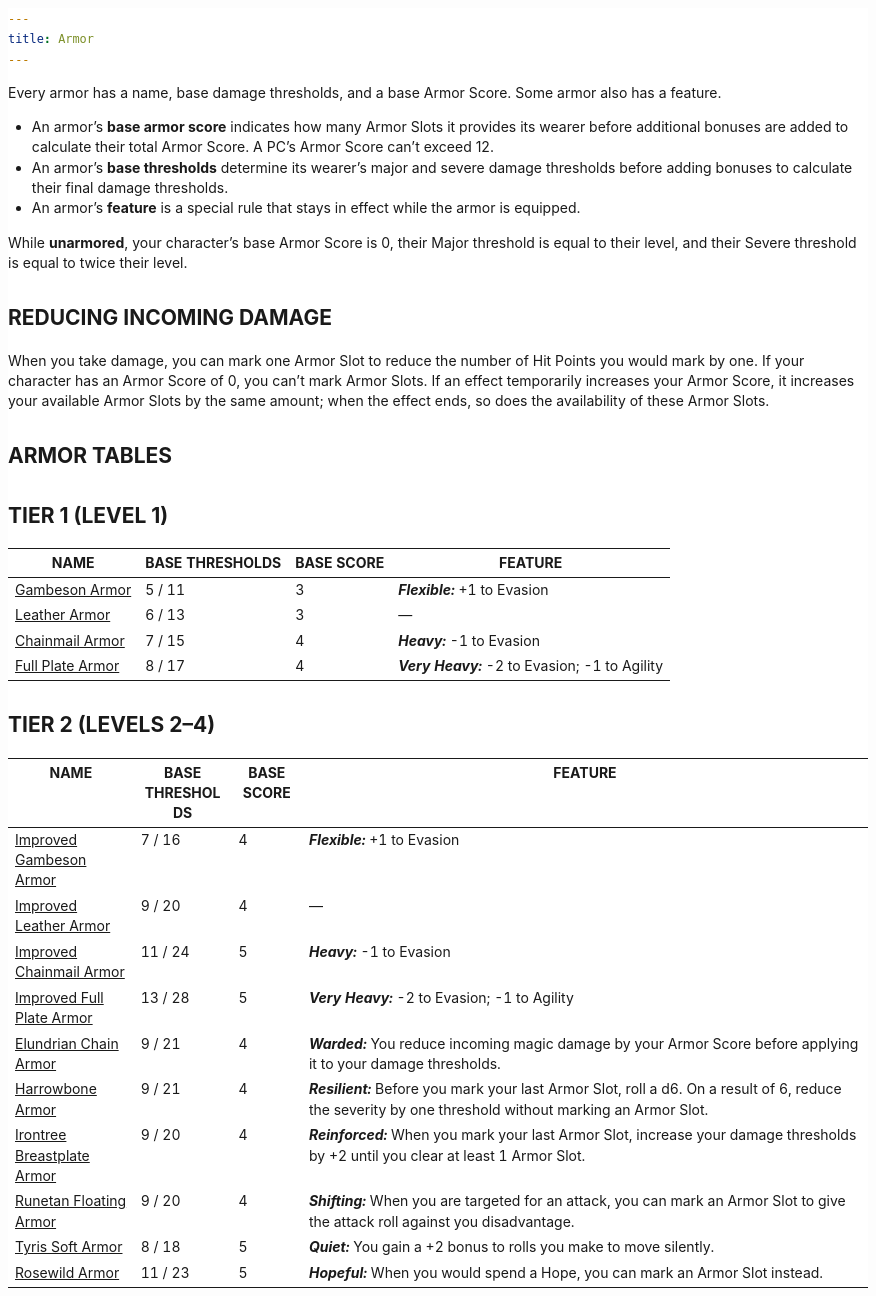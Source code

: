 ```yaml
---
title: Armor
---
```

Every armor has a name, base damage thresholds, and a base Armor Score. Some armor also has a feature.

- An armor’s **base armor score** indicates how many Armor Slots it provides its wearer before additional bonuses are added to calculate their total Armor Score. A PC’s Armor Score can’t exceed 12.
- An armor’s **base thresholds** determine its wearer’s major and severe damage thresholds before adding bonuses to calculate their final damage thresholds.
- An armor’s **feature** is a special rule that stays in effect while the armor is equipped.

While **unarmored**, your character’s base Armor Score is 0, their Major threshold is equal to their level, and their Severe threshold is equal to twice their level.

## REDUCING INCOMING DAMAGE

When you take damage, you can mark one Armor Slot to reduce the number of Hit Points you would mark by one. If your character has an Armor Score of 0, you can’t mark Armor Slots. If an effect temporarily increases your Armor Score, it increases your available Armor Slots by the same amount; when the effect ends, so does the availability of these Armor Slots.

## ARMOR TABLES

## TIER 1 (LEVEL 1)

| **NAME**                         | **BASE THRESHOLDS** | **BASE SCORE** | **FEATURE**                                    |
| ------------------------------------------------ | ------------------- | -------------- | ---------------------------------------------- |
| [Gambeson Armor](Rules/Armor/Gambeson%20Armor.md)     | 5 / 11              | 3              | ***Flexible:*** +1 to Evasion                  |
| [Leather Armor](Rules/Armor/Leather%20Armor.md)       | 6 / 13              | 3              | —                                              |
| [Chainmail Armor](Chainmail%20Armor.md)   | 7 / 15              | 4              | ***Heavy:*** -1 to Evasion                     |
| [Full Plate Armor](Full%20Plate%20Armor.md) | 8 / 17              | 4              | ***Very Heavy:*** -2 to Evasion; -1 to Agility |

## TIER 2 (LEVELS 2–4)

| **NAME**                       | **BASE THRESHOLDS** | **BASE SCORE** | **FEATURE**                                                                                                                                             |
| ------------------------------ | ------------------- | -------------- | ------------------------------------------------------------------------------------------------------------------------------------------------------- |
| [Improved Gambeson Armor](Improved%20Gambeson%20Armor.md)    | 7 / 16              | 4              | ***Flexible:*** +1 to Evasion                                                                                                                           |
| [Improved Leather Armor](Improved%20Leather%20Armor.md)     | 9 / 20              | 4              | —                                                                                                                                                       |
| [Improved Chainmail Armor](Improved%20Chainmail%20Armor.md)   | 11 / 24             | 5              | ***Heavy:*** -1 to Evasion                                                                                                                              |
| [Improved Full Plate Armor](Improved%20Full%20Plate%20Armor.md)  | 13 / 28             | 5              | ***Very Heavy:*** -2 to Evasion; -1 to Agility                                                                                                          |
| [Elundrian Chain Armor](Elundrian%20Chain%20Armor.md)      | 9 / 21              | 4              | ***Warded:*** You reduce incoming magic damage by your Armor Score before applying it to your damage thresholds.                                        |
| [Harrowbone Armor](Harrowbone%20Armor.md)           | 9 / 21              | 4              | ***Resilient:*** Before you mark your last Armor Slot, roll a d6. On a result of 6, reduce the severity by one threshold without marking an Armor Slot. |
| [Irontree Breastplate Armor](Irontree%20Breastplate%20Armor.md) | 9 / 20              | 4              | ***Reinforced:*** When you mark your last Armor Slot, increase your damage thresholds by +2 until you clear at least 1 Armor Slot.                      |
| [Runetan Floating Armor](Runetan%20Floating%20Armor.md)     | 9 / 20              | 4              | ***Shifting:*** When you are targeted for an attack, you can mark an Armor Slot to give the attack roll against you disadvantage.                       |
| [Tyris Soft Armor](Tyris%20Soft%20Armor.md)           | 8 / 18              | 5              | ***Quiet:*** You gain a +2 bonus to rolls you make to move silently.                                                                                    |
| [Rosewild Armor](Rosewild%20Armor.md)             | 11 / 23             | 5              | ***Hopeful:*** When you would spend a Hope, you can mark an Armor Slot instead.                                                                         |
